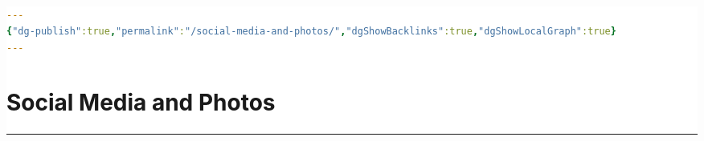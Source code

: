 ```yaml
---
{"dg-publish":true,"permalink":"/social-media-and-photos/","dgShowBacklinks":true,"dgShowLocalGraph":true}
---
```


# Social Media and Photos

---







































































